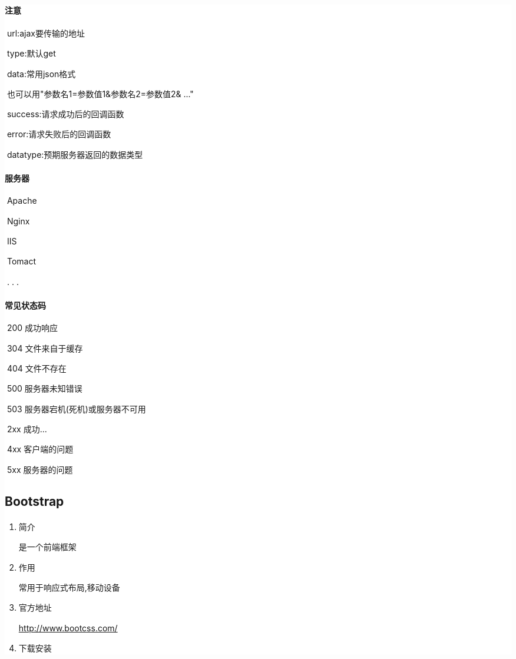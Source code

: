 #### 注意

​	url:ajax要传输的地址

​	type:默认get

​	data:常用json格式

​		也可以用"参数名1=参数值1&参数名2=参数值2& ..."

​	success:请求成功后的回调函数

​	error:请求失败后的回调函数

​	datatype:预期服务器返回的数据类型

#### 服务器

​	Apache

​	Nginx

​	IIS

​	Tomact

​	. . .

#### 常见状态码

​	200		成功响应

​	304		文件来自于缓存

​	404		文件不存在

​	500		服务器未知错误

​	503		服务器宕机(死机)或服务器不可用

​	2xx		成功...

​	4xx		客户端的问题

​	5xx		服务器的问题



## Bootstrap

1. 简介

   ​是一个前端框架

2. 作用

   常用于响应式布局,移动设备

3. 官方地址

   http://www.bootcss.com/

4. 下载安装
